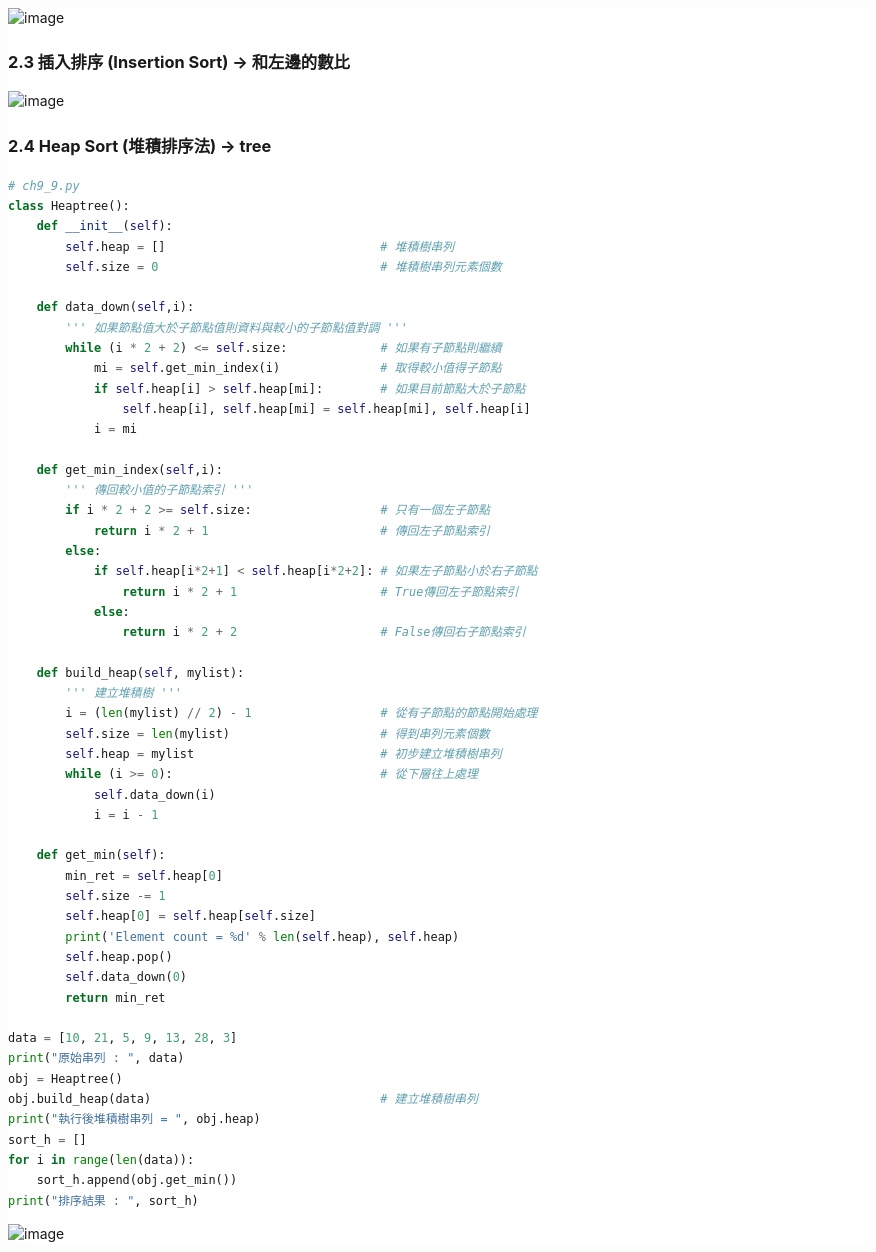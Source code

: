 <img width="555" alt="image" src="https://user-images.githubusercontent.com/89304181/176988882-056ed46c-1ba3-4c15-a62b-0d5b86ffd2fe.png">

### 2.3 插入排序 (Insertion Sort) → 和左邊的數比

<img width="555" alt="image" src="https://user-images.githubusercontent.com/89304181/176989340-434bd802-b270-423e-9890-4baf2b1880a6.png">

### 2.4 Heap Sort (堆積排序法) → tree

````python
# ch9_9.py
class Heaptree():
    def __init__(self):
        self.heap = []                              # 堆積樹串列
        self.size = 0                               # 堆積樹串列元素個數

    def data_down(self,i):
        ''' 如果節點值大於子節點值則資料與較小的子節點值對調 '''
        while (i * 2 + 2) <= self.size:             # 如果有子節點則繼續
            mi = self.get_min_index(i)              # 取得較小值得子節點
            if self.heap[i] > self.heap[mi]:        # 如果目前節點大於子節點
                self.heap[i], self.heap[mi] = self.heap[mi], self.heap[i]  
            i = mi

    def get_min_index(self,i):
        ''' 傳回較小值的子節點索引 '''
        if i * 2 + 2 >= self.size:                  # 只有一個左子節點
            return i * 2 + 1                        # 傳回左子節點索引
        else:           
            if self.heap[i*2+1] < self.heap[i*2+2]: # 如果左子節點小於右子節點
                return i * 2 + 1                    # True傳回左子節點索引
            else:
                return i * 2 + 2                    # False傳回右子節點索引

    def build_heap(self, mylist):                       
        ''' 建立堆積樹 '''
        i = (len(mylist) // 2) - 1                  # 從有子節點的節點開始處理
        self.size = len(mylist)                     # 得到串列元素個數
        self.heap = mylist                          # 初步建立堆積樹串列
        while (i >= 0):                             # 從下層往上處理
            self.data_down(i)
            i = i - 1

    def get_min(self):
        min_ret = self.heap[0]
        self.size -= 1
        self.heap[0] = self.heap[self.size]
        print('Element count = %d' % len(self.heap), self.heap)
        self.heap.pop()
        self.data_down(0)
        return min_ret

data = [10, 21, 5, 9, 13, 28, 3]
print("原始串列 : ", data)
obj = Heaptree()
obj.build_heap(data)                                # 建立堆積樹串列
print("執行後堆積樹串列 = ", obj.heap)
sort_h = []
for i in range(len(data)):
    sort_h.append(obj.get_min())
print("排序結果 : ", sort_h)
````
<img width="555" alt="image" src="https://user-images.githubusercontent.com/89304181/176989672-610f15a4-3e55-4d73-8331-b88c7f2c5824.png">
